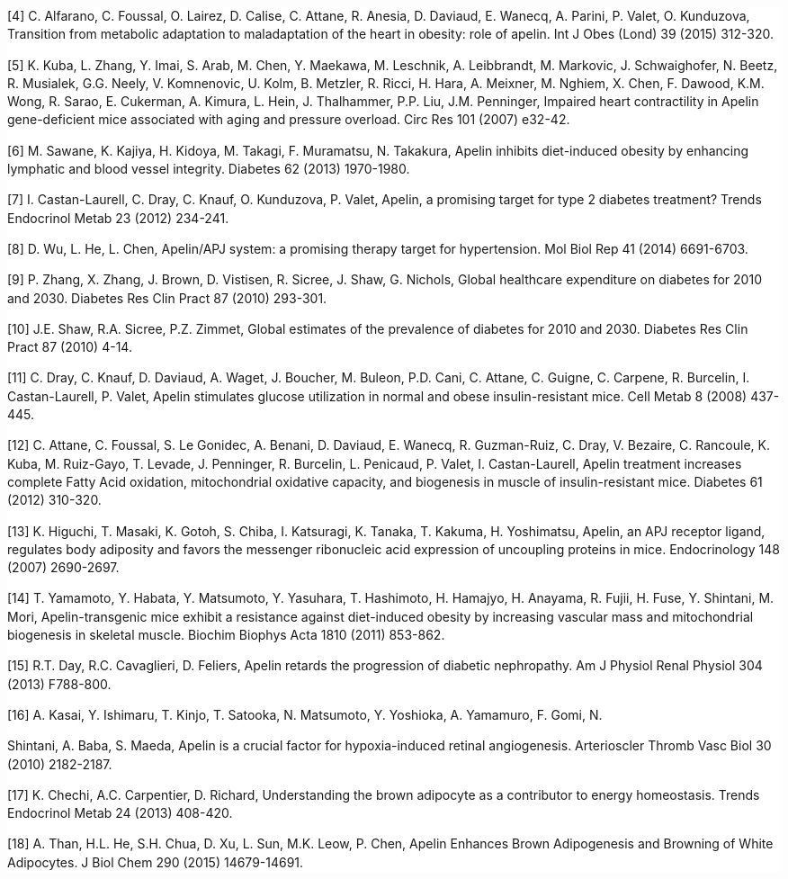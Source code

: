 [4] C. Alfarano, C. Foussal, O. Lairez, D. Calise, C. Attane, R. Anesia, D. Daviaud, E. Wanecq, A. Parini, P. Valet, O. Kunduzova, Transition from metabolic adaptation to maladaptation of the heart in obesity: role of apelin. Int J Obes (Lond) 39 (2015) 312-320.

[5] K. Kuba, L. Zhang, Y. Imai, S. Arab, M. Chen, Y. Maekawa, M. Leschnik, A. Leibbrandt, M. Markovic, J. Schwaighofer, N. Beetz, R. Musialek, G.G. Neely, V. Komnenovic, U. Kolm, B. Metzler, R. Ricci, H. Hara, A. Meixner, M. Nghiem, X. Chen, F. Dawood, K.M. Wong, R. Sarao, E. Cukerman, A. Kimura, L. Hein, J. Thalhammer, P.P. Liu, J.M. Penninger, Impaired heart contractility in Apelin gene-deficient mice associated with aging and pressure overload. Circ Res 101 (2007) e32-42.

[6] M. Sawane, K. Kajiya, H. Kidoya, M. Takagi, F. Muramatsu, N. Takakura, Apelin inhibits diet-induced obesity by enhancing lymphatic and blood vessel integrity. Diabetes 62 (2013) 1970-1980.

[7] I. Castan-Laurell, C. Dray, C. Knauf, O. Kunduzova, P. Valet, Apelin, a promising target for type 2 diabetes treatment? Trends Endocrinol Metab 23 (2012) 234-241.

[8] D. Wu, L. He, L. Chen, Apelin/APJ system: a promising therapy target for hypertension. Mol Biol Rep 41 (2014) 6691-6703.

[9] P. Zhang, X. Zhang, J. Brown, D. Vistisen, R. Sicree, J. Shaw, G. Nichols, Global healthcare expenditure on diabetes for 2010 and 2030. Diabetes Res Clin Pract 87 (2010) 293-301.

[10] J.E. Shaw, R.A. Sicree, P.Z. Zimmet, Global estimates of the prevalence of diabetes for 2010 and 2030. Diabetes Res Clin Pract 87 (2010) 4-14.

[11] C. Dray, C. Knauf, D. Daviaud, A. Waget, J. Boucher, M. Buleon, P.D. Cani, C. Attane, C. Guigne, C. Carpene, R. Burcelin, I. Castan-Laurell, P. Valet, Apelin stimulates glucose utilization in normal and obese insulin-resistant mice. Cell Metab 8 (2008) 437-445.

[12] C. Attane, C. Foussal, S. Le Gonidec, A. Benani, D. Daviaud, E. Wanecq, R. Guzman-Ruiz, C. Dray, V. Bezaire, C. Rancoule, K. Kuba, M. Ruiz-Gayo, T. Levade, J. Penninger, R. Burcelin, L. Penicaud, P. Valet, I. Castan-Laurell, Apelin treatment increases complete Fatty Acid oxidation, mitochondrial oxidative capacity, and biogenesis in muscle of insulin-resistant mice. Diabetes 61 (2012) 310-320.

[13] K. Higuchi, T. Masaki, K. Gotoh, S. Chiba, I. Katsuragi, K. Tanaka, T. Kakuma, H. Yoshimatsu, Apelin, an APJ receptor ligand, regulates body adiposity and favors the messenger ribonucleic acid expression of uncoupling proteins in mice. Endocrinology 148 (2007) 2690-2697.

[14] T. Yamamoto, Y. Habata, Y. Matsumoto, Y. Yasuhara, T. Hashimoto, H. Hamajyo, H. Anayama, R. Fujii, H. Fuse, Y. Shintani, M. Mori, Apelin-transgenic mice exhibit a resistance against diet-induced obesity by increasing vascular mass and mitochondrial biogenesis in skeletal muscle. Biochim Biophys Acta 1810 (2011) 853-862.

[15] R.T. Day, R.C. Cavaglieri, D. Feliers, Apelin retards the progression of diabetic nephropathy. Am J Physiol Renal Physiol 304 (2013) F788-800.

[16] A. Kasai, Y. Ishimaru, T. Kinjo, T. Satooka, N. Matsumoto, Y. Yoshioka, A. Yamamuro, F. Gomi, N.

Shintani, A. Baba, S. Maeda, Apelin is a crucial factor for hypoxia-induced retinal angiogenesis. Arterioscler Thromb Vasc Biol 30 (2010) 2182-2187.

[17] K. Chechi, A.C. Carpentier, D. Richard, Understanding the brown adipocyte as a contributor to energy homeostasis. Trends Endocrinol Metab 24 (2013) 408-420.

[18] A. Than, H.L. He, S.H. Chua, D. Xu, L. Sun, M.K. Leow, P. Chen, Apelin Enhances Brown Adipogenesis and Browning of White Adipocytes. J Biol Chem 290 (2015) 14679-14691.
